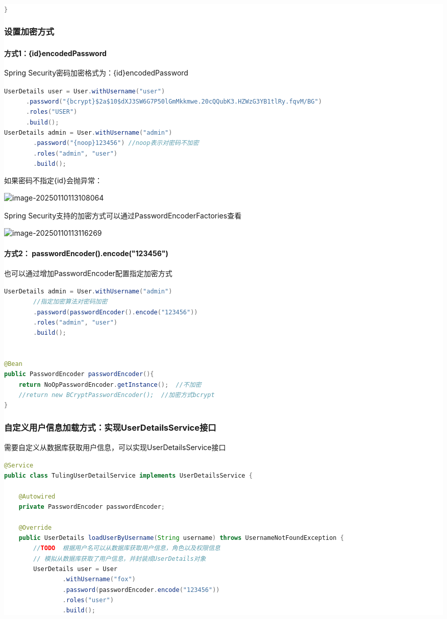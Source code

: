 ```java
}
```

### **设置加密方式**

#### **方式1：{id}encodedPassword**

Spring Security密码加密格式为：{id}encodedPassword

```java
UserDetails user = User.withUsername("user")
      .password("{bcrypt}$2a$10$dXJ3SW6G7P50lGmMkkmwe.20cQQubK3.HZWzG3YB1tlRy.fqvM/BG")
      .roles("USER")
      .build();
UserDetails admin = User.withUsername("admin")
        .password("{noop}123456") //noop表示对密码不加密
        .roles("admin", "user")
        .build();
```

如果密码不指定{id}会抛异常：

![image-20250110113108064](https://blog-1304855543.cos.ap-guangzhou.myqcloud.com/blog/202501101131118.png)

Spring Security支持的加密方式可以通过PasswordEncoderFactories查看

![image-20250110113116269](https://blog-1304855543.cos.ap-guangzhou.myqcloud.com/blog/202501101131323.png)

#### **方式2： passwordEncoder().encode("123456")**

也可以通过增加PasswordEncoder配置指定加密方式

```java
UserDetails admin = User.withUsername("admin")
        //指定加密算法对密码加密
        .password(passwordEncoder().encode("123456")) 
        .roles("admin", "user")
        .build();


@Bean
public PasswordEncoder passwordEncoder(){
    return NoOpPasswordEncoder.getInstance();  //不加密
    //return new BCryptPasswordEncoder();  //加密方式bcrypt
}
```

### **自定义用户信息加载方式：实现UserDetailsService接口**

需要自定义从数据库获取用户信息，可以实现UserDetailsService接口

```java
@Service
public class TulingUserDetailService implements UserDetailsService {

    @Autowired
    private PasswordEncoder passwordEncoder;

    @Override
    public UserDetails loadUserByUsername(String username) throws UsernameNotFoundException {
        //TODO  根据用户名可以从数据库获取用户信息，角色以及权限信息
        // 模拟从数据库获取了用户信息，并封装成UserDetails对象
        UserDetails user = User
                .withUsername("fox")
                .password(passwordEncoder.encode("123456"))
                .roles("user")
                .build();
```